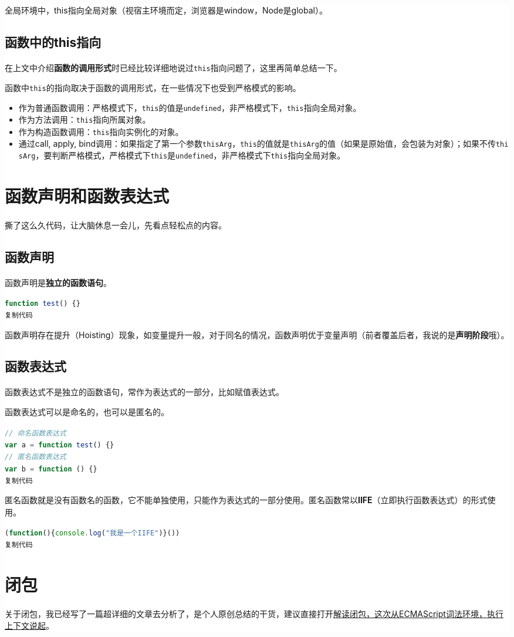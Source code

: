 全局环境中，this指向全局对象（视宿主环境而定，浏览器是window，Node是global）。

## 函数中的this指向

在上文中介绍**函数的调用形式**时已经比较详细地说过`this`指向问题了，这里再简单总结一下。

函数中`this`的指向取决于函数的调用形式，在一些情况下也受到严格模式的影响。

- 作为普通函数调用：严格模式下，`this`的值是`undefined`，非严格模式下，`this`指向全局对象。
- 作为方法调用：`this`指向所属对象。
- 作为构造函数调用：`this`指向实例化的对象。
- 通过call, apply, bind调用：如果指定了第一个参数`thisArg`，`this`的值就是`thisArg`的值（如果是原始值，会包装为对象）；如果不传`thisArg`，要判断严格模式，严格模式下`this`是`undefined`，非严格模式下`this`指向全局对象。

# 函数声明和函数表达式

撕了这么久代码，让大脑休息一会儿，先看点轻松点的内容。

## 函数声明

函数声明是**独立的函数语句**。

```javascript
function test() {}
复制代码
```

函数声明存在提升（Hoisting）现象，如变量提升一般，对于同名的情况，函数声明优于变量声明（前者覆盖后者，我说的是**声明阶段**哦）。

## 函数表达式

函数表达式不是独立的函数语句，常作为表达式的一部分，比如赋值表达式。

函数表达式可以是命名的，也可以是匿名的。

```javascript
// 命名函数表达式
var a = function test() {}
// 匿名函数表达式
var b = function () {}
复制代码
```

匿名函数就是没有函数名的函数，它不能单独使用，只能作为表达式的一部分使用。匿名函数常以**IIFE**（立即执行函数表达式）的形式使用。

```javascript
(function(){console.log("我是一个IIFE")}())
复制代码
```

# 闭包

关于闭包，我已经写了一篇超详细的文章去分析了，是个人原创总结的干货，建议直接打开[解读闭包，这次从ECMAScript词法环境，执行上下文说起](https://juejin.im/post/6858052418862235656)。

